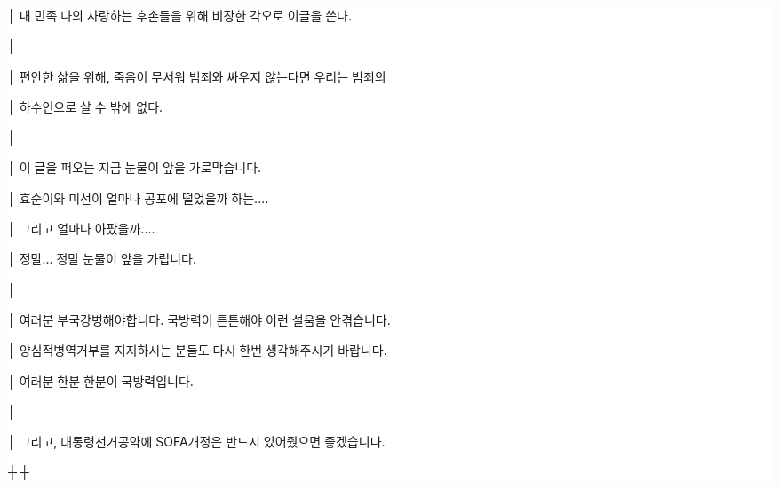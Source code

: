 │ 내 민족 나의 사랑하는 후손들을 위해 비장한 각오로 이글을 쓴다.
  
│
  
│ 편안한 삶을 위해, 죽음이 무서워 범죄와 싸우지 않는다면 우리는 범죄의
  
│ 하수인으로 살 수 밖에 없다.
  
│
  
│ 이 글을 퍼오는 지금 눈물이 앞을 가로막습니다.
  
│ 효순이와 미선이 얼마나 공포에 떨었을까 하는....
  
│ 그리고 얼마나 아팠을까....
  
│ 정말... 정말 눈물이 앞을 가립니다.
  
│
  
│ 여러분 부국강병해야합니다. 국방력이 튼튼해야 이런 설움을 안겪습니다.
  
│ 양심적병역거부를 지지하시는 분들도 다시 한번 생각해주시기 바랍니다.
  
│ 여러분 한분 한분이 국방력입니다.
  
│
  
│ 그리고, 대통령선거공약에 SOFA개정은 반드시 있어줬으면 좋겠습니다.
  
┼ ┼